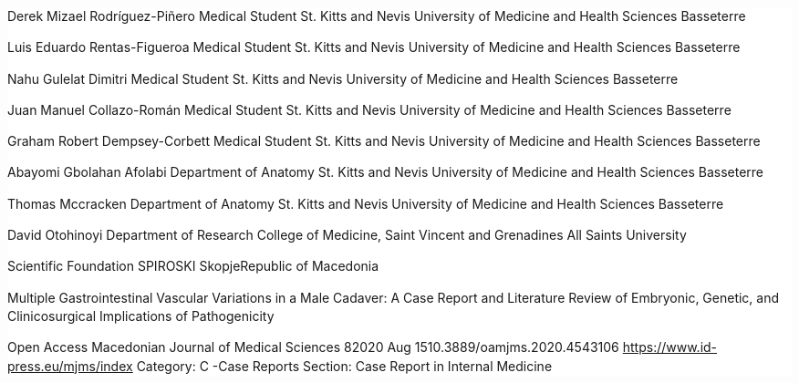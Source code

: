 Derek Mizael Rodríguez-Piñero 
Medical Student
St. Kitts and Nevis
University of Medicine and Health Sciences
Basseterre

Luis Eduardo Rentas-Figueroa 
Medical Student
St. Kitts and Nevis
University of Medicine and Health Sciences
Basseterre

Nahu Gulelat Dimitri 
Medical Student
St. Kitts and Nevis
University of Medicine and Health Sciences
Basseterre

Juan Manuel Collazo-Román 
Medical Student
St. Kitts and Nevis
University of Medicine and Health Sciences
Basseterre

Graham Robert Dempsey-Corbett 
Medical Student
St. Kitts and Nevis
University of Medicine and Health Sciences
Basseterre

Abayomi Gbolahan Afolabi 
Department of Anatomy
St. Kitts and Nevis
University of Medicine and Health Sciences
Basseterre

Thomas Mccracken 
Department of Anatomy
St. Kitts and Nevis
University of Medicine and Health Sciences
Basseterre

David Otohinoyi 
Department of Research
College of Medicine, Saint Vincent and Grenadines
All Saints University



Scientific Foundation SPIROSKI
SkopjeRepublic of Macedonia

Multiple Gastrointestinal Vascular Variations in a Male Cadaver: A Case Report and Literature Review of Embryonic, Genetic, and Clinicosurgical Implications of Pathogenicity

Open Access Macedonian Journal of Medical Sciences
82020 Aug 1510.3889/oamjms.2020.4543106 https://www.id-press.eu/mjms/index Category: C -Case Reports Section: Case Report in Internal Medicine